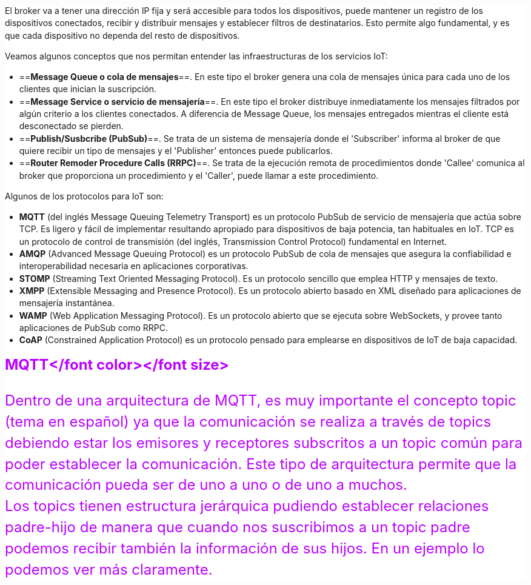 </center>

El broker va a tener una dirección IP fija y será accesible para todos los dispositivos, puede mantener un registro de los dispositivos conectados, recibir y distribuir mensajes y establecer filtros de destinatarios. Esto permite algo fundamental, y es que cada dispositivo no dependa del resto de dispositivos.

Veamos algunos conceptos que nos permitan entender las infraestructuras de los servicios IoT:

- ==**Message Queue o cola de mensajes**==. En este tipo el broker genera una cola de mensajes única para cada uno de los clientes que inician la suscripción.
- ==**Message Service o servicio de mensajería**==. En este tipo el broker distribuye inmediatamente los mensajes filtrados por algún criterio a los clientes conectados. A diferencia de Message Queue, los mensajes entregados mientras el cliente está desconectado se pierden. 
- ==**Publish/Susbcribe (PubSub)**==. Se trata de un sistema de mensajería donde el 'Subscriber' informa al broker de que quiere recibir un tipo de mensajes y el 'Publisher' entonces puede publicarlos. 
- ==**Router Remoder Procedure Calls (RRPC)**==. Se trata de la ejecución remota de procedimientos donde 'Callee' comunica al broker que proporciona un procedimiento y el 'Caller', puede llamar a este procedimiento.

Algunos de los protocolos para IoT son:

- **MQTT** (del inglés Message Queuing Telemetry Transport) es un protocolo PubSub de servicio de mensajería que actúa sobre TCP. Es ligero y fácil de implementar resultando apropiado para dispositivos de baja potencia, tan habituales en IoT. TCP es un protocolo de control de transmisión (del inglés, Transmission Control Protocol) fundamental en Internet.
- **AMQP** (Advanced Message Queuing Protocol) es un protocolo PubSub de cola de mensajes que asegura la confiabilidad e interoperabilidad necesaria en aplicaciones corporativas.
- **STOMP** (Streaming Text Oriented Messaging Protocol). Es un protocolo sencillo que emplea HTTP y mensajes de texto.
- **XMPP** (Extensible Messaging and Presence Protocol). Es un protocolo abierto basado en XML diseñado para aplicaciones de mensajería instantánea.
- **WAMP** (Web Application Messaging Protocol). Es un protocolo abierto que se ejecuta sobre WebSockets, y provee tanto aplicaciones de PubSub como RRPC.
- **CoAP** (Constrained Application Protocol) es un protocolo pensado para emplearse en dispositivos de IoT de baja capacidad.

<FONT COLOR=#BB00FF><font size="5"><b>MQTT</font color></font size></b>

Dentro de una arquitectura de MQTT, es muy importante el concepto topic (tema en español) ya que la comunicación se realiza a través de topics debiendo estar los emisores y receptores subscritos a un topic común para poder establecer la comunicación. Este tipo de arquitectura permite que la comunicación pueda ser de uno a uno o de uno a muchos.  
Los topics tienen estructura jerárquica pudiendo establecer relaciones padre-hijo de manera que cuando nos suscribimos a un topic padre podemos recibir también la información de sus hijos. En un ejemplo lo podemos ver más claramente.

<center>
